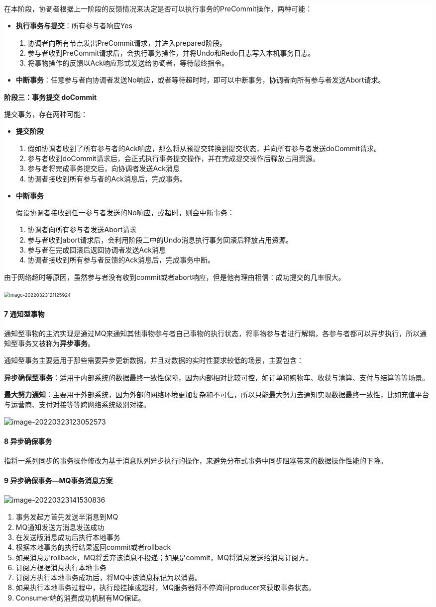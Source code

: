 在本阶段，协调者根据上一阶段的反馈情况来决定是否可以执行事务的PreCommit操作，两种可能：

- **执行事务与提交**：所有参与者响应Yes
  1. 协调者向所有节点发出PreCommit请求，并进入prepared阶段。
  2. 参与者收到PreCommit请求后，会执行事务操作，并将Undo和Redo日志写入本机事务日志。
  3. 将事物操作的反馈以Ack响应形式发送给协调者，等待最终指令。

- **中断事务**：任意参与者向协调者发送No响应，或者等待超时时，即可以中断事务，协调者向所有参与者发送Abort请求。

**阶段三：事务提交 doCommit**

提交事务，存在两种可能：

- **提交阶段**

  1. 假如协调者收到了所有参与者的Ack响应，那么将从预提交转换到提交状态，并向所有参与者发送doCommit请求。
  2. 参与者收到doCommit请求后，会正式执行事务提交操作，并在完成提交操作后释放占用资源。
  3. 参与者将完成事务提交后，向协调者发送Ack消息
  4. 协调者接收到所有参与者的Ack消息后，完成事务。

- **中断事务**

  假设协调者接收到任一参与者发送的No响应，或超时，则会中断事务：

  1. 协调者向所有参与者发送Abort请求
  2. 参与者收到abort请求后，会利用阶段二中的Undo消息执行事务回滚后释放占用资源。
  3. 参与者在完成回滚后返回协调者发送Ack消息
  4. 协调者接收到所有参与者反馈的Ack消息后，完成事务中断。

由于网络超时等原因，虽然参与者没有收到commit或者abort响应，但是他有理由相信：成功提交的几率很大。

<img src="https://raw.githubusercontent.com/zouquchen/Images/main/imgs/image-20220323121125924.png" alt="image-20220323121125924" style="zoom:67%;" />

#### 7 通知型事物

通知型事物的主流实现是通过MQ来通知其他事物参与者自己事物的执行状态，将事物参与者进行解耦，各参与者都可以异步执行，所以通知型事务又被称为**异步事务**。

通知型事务主要适用于那些需要异步更新数据，并且对数据的实时性要求较低的场景，主要包含：

**异步确保型事务**：适用于内部系统的数据最终一致性保障，因为内部相对比较可控，如订单和购物车、收获与清算、支付与结算等等场景。

**最大努力通知**：主要用于外部系统，因为外部的网络环境更加复杂和不可信，所以只能最大努力去通知实现数据最终一致性，比如充值平台与运营商、支付对接等等跨网络系统级别对接。

<img src="https://raw.githubusercontent.com/zouquchen/Images/main/imgs/image-20220323123052573.png" alt="image-20220323123052573"  />

#### 8 异步确保事务

指将一系列同步的事务操作修改为基于消息队列异步执行的操作，来避免分布式事务中同步阻塞带来的数据操作性能的下降。

#### 9 异步确保事务—MQ事务消息方案

![image-20220323141530836](https://raw.githubusercontent.com/zouquchen/Images/main/imgs/image-20220323141530836.png)

1. 事务发起方首先发送半消息到MQ
2. MQ通知发送方消息发送成功
3. 在发送版消息成功后执行本地事务
4. 根据本地事务的执行结果返回commit或者rollback
5. 如果消息是rollback，MQ将丢弃该消息不投递；如果是commit，MQ将消息发送给消息订阅方。
6. 订阅方根据消息执行本地事务
7. 订阅方执行本地事务成功后，将MQ中该消息标记为以消费。
8. 如果执行本地事务过程中，执行段挂掉或超时，MQ服务器将不停询问producer来获取事务状态。
9. Consumer端的消费成功机制有MQ保证。
